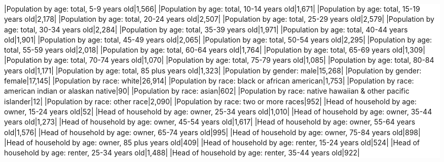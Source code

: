 |Population by age: total, 5-9 years old|1,566|
|Population by age: total, 10-14 years old|1,671|
|Population by age: total, 15-19 years old|2,178|
|Population by age: total, 20-24 years old|2,507|
|Population by age: total, 25-29 years old|2,579|
|Population by age: total, 30-34 years old|2,284|
|Population by age: total, 35-39 years old|1,971|
|Population by age: total, 40-44 years old|1,901|
|Population by age: total, 45-49 years old|2,065|
|Population by age: total, 50-54 years old|2,295|
|Population by age: total, 55-59 years old|2,018|
|Population by age: total, 60-64 years old|1,764|
|Population by age: total, 65-69 years old|1,309|
|Population by age: total, 70-74 years old|1,070|
|Population by age: total, 75-79 years old|1,085|
|Population by age: total, 80-84 years old|1,171|
|Population by age: total, 85 plus years old|1,323|
|Population by gender: male|15,268|
|Population by gender: female|17,145|
|Population by race: white|26,914|
|Population by race: black or african american|1,753|
|Population by race: american indian or alaskan native|90|
|Population by race: asian|602|
|Population by race: native hawaiian & other pacific islander|12|
|Population by race: other race|2,090|
|Population by race: two or more races|952|
|Head of household by age: owner, 15-24 years old|52|
|Head of household by age: owner, 25-34 years old|1,010|
|Head of household by age: owner, 35-44 years old|1,273|
|Head of household by age: owner, 45-54 years old|1,617|
|Head of household by age: owner, 55-64 years old|1,576|
|Head of household by age: owner, 65-74 years old|995|
|Head of household by age: owner, 75-84 years old|898|
|Head of household by age: owner, 85 plus years old|409|
|Head of household by age: renter, 15-24 years old|524|
|Head of household by age: renter, 25-34 years old|1,488|
|Head of household by age: renter, 35-44 years old|922|